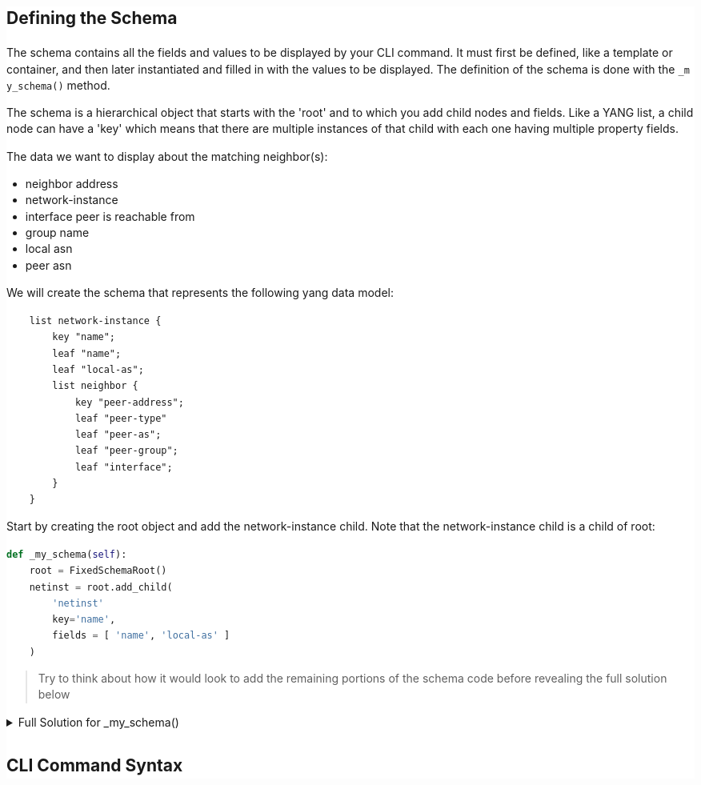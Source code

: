 ## Defining the Schema

The schema contains all the fields and values to be displayed by your CLI command. It must first be defined, like a template or container, and then later instantiated and filled in with the values to be displayed. The definition of the schema is done with the `_my_schema()` method.

The schema is a hierarchical object that starts with the 'root' and to which you add child nodes and fields. Like a YANG list, a child node can have a 'key' which means that there are multiple instances of that child with each one having multiple property fields.

The data we want to display about the matching neighbor(s):

- neighbor address
- network-instance
- interface peer is reachable from
- group name
- local asn
- peer asn

We will create the schema that represents the following yang data model:

```yang
    list network-instance {
        key "name";
        leaf "name";
        leaf "local-as";
        list neighbor {
            key "peer-address";
            leaf "peer-type"
            leaf "peer-as";
            leaf "peer-group";
            leaf "interface";
        }
    }
```

Start by creating the root object and add the network-instance child. Note that the network-instance child is a child of root:

```python
def _my_schema(self):
    root = FixedSchemaRoot()
    netinst = root.add_child(
        'netinst'
        key='name',
        fields = [ 'name', 'local-as' ]
    )
```

> Try to think about how it would look to add the remaining portions of the schema code before revealing the full solution below

<details><summary>Full Solution for _my_schema()</summary></details>

## CLI Command Syntax
